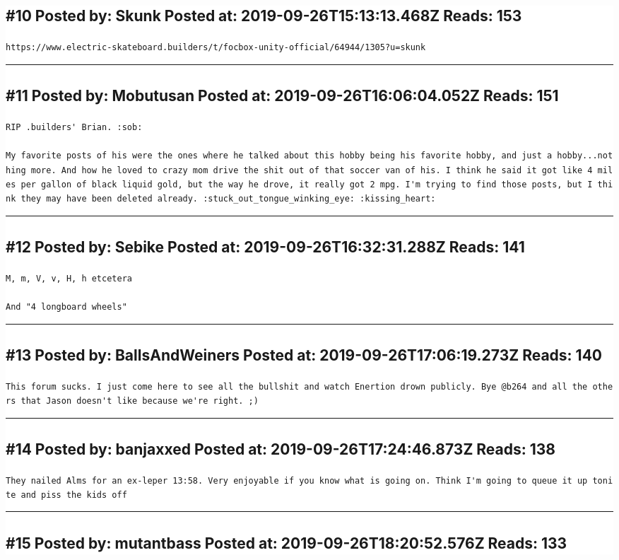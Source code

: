 ## \#10 Posted by: Skunk Posted at: 2019-09-26T15:13:13.468Z Reads: 153

```
https://www.electric-skateboard.builders/t/focbox-unity-official/64944/1305?u=skunk
```

---
## \#11 Posted by: Mobutusan Posted at: 2019-09-26T16:06:04.052Z Reads: 151

```
RIP .builders' Brian. :sob:

My favorite posts of his were the ones where he talked about this hobby being his favorite hobby, and just a hobby...nothing more. And how he loved to crazy mom drive the shit out of that soccer van of his. I think he said it got like 4 miles per gallon of black liquid gold, but the way he drove, it really got 2 mpg. I'm trying to find those posts, but I think they may have been deleted already. :stuck_out_tongue_winking_eye: :kissing_heart:
```

---
## \#12 Posted by: Sebike Posted at: 2019-09-26T16:32:31.288Z Reads: 141

```
M, m, V, v, H, h etcetera

And "4 longboard wheels"
```

---
## \#13 Posted by: BallsAndWeiners Posted at: 2019-09-26T17:06:19.273Z Reads: 140

```
This forum sucks. I just come here to see all the bullshit and watch Enertion drown publicly. Bye @b264 and all the others that Jason doesn't like because we're right. ;)
```

---
## \#14 Posted by: banjaxxed Posted at: 2019-09-26T17:24:46.873Z Reads: 138

```
They nailed Alms for an ex-leper 13:58. Very enjoyable if you know what is going on. Think I'm going to queue it up tonite and piss the kids off
```

---
## \#15 Posted by: mutantbass Posted at: 2019-09-26T18:20:52.576Z Reads: 133
